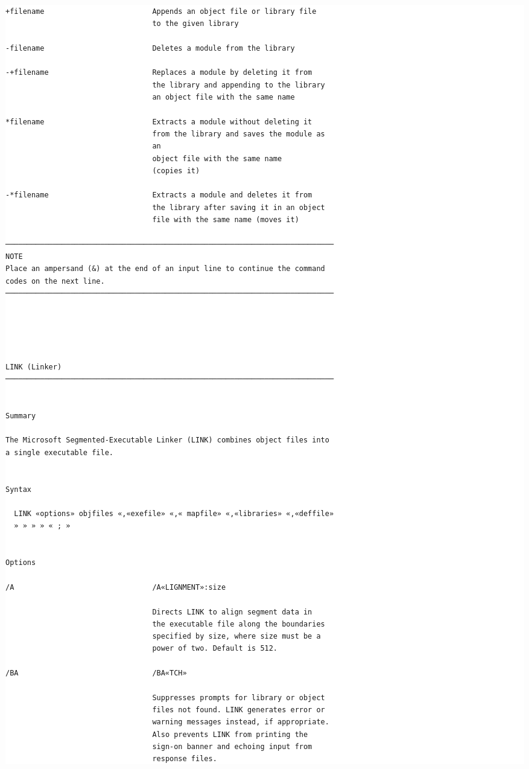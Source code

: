 	+filename                         Appends an object file or library file
	                                  to the given library
	
	-filename                         Deletes a module from the library
	
	-+filename                        Replaces a module by deleting it from
	                                  the library and appending to the library
	                                  an object file with the same name
	
	*filename                         Extracts a module without deleting it
	                                  from the library and saves the module as
	                                  an
	                                  object file with the same name
	                                  (copies it)
	
	-*filename                        Extracts a module and deletes it from
	                                  the library after saving it in an object
	                                  file with the same name (moves it)
	
	────────────────────────────────────────────────────────────────────────────
	NOTE
	Place an ampersand (&) at the end of an input line to continue the command
	codes on the next line.
	────────────────────────────────────────────────────────────────────────────
	
	
	
	
	
	LINK (Linker)
	────────────────────────────────────────────────────────────────────────────
	
	
	Summary
	
	The Microsoft Segmented-Executable Linker (LINK) combines object files into
	a single executable file.
	
	
	Syntax
	
	  LINK «options» objfiles «,«exefile» «,« mapfile» «,«libraries» «,«deffile»
	  » » » » « ; »
	
	
	Options
	
	/A                                /A«LIGNMENT»:size
	
	                                  Directs LINK to align segment data in
	                                  the executable file along the boundaries
	                                  specified by size, where size must be a
	                                  power of two. Default is 512.
	
	/BA                               /BA«TCH»
	
	                                  Suppresses prompts for library or object
	                                  files not found. LINK generates error or
	                                  warning messages instead, if appropriate.
	                                  Also prevents LINK from printing the
	                                  sign-on banner and echoing input from
	                                  response files.
	